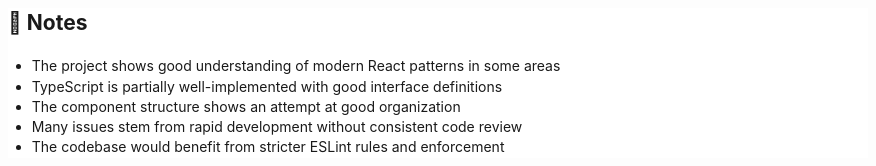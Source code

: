 ## 📝 Notes

- The project shows good understanding of modern React patterns in some areas
- TypeScript is partially well-implemented with good interface definitions
- The component structure shows an attempt at good organization
- Many issues stem from rapid development without consistent code review
- The codebase would benefit from stricter ESLint rules and enforcement